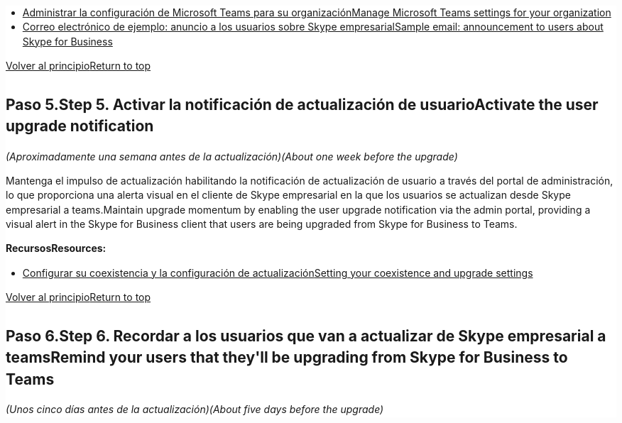 - [<span data-ttu-id="02c53-157">Administrar la configuración de Microsoft Teams para su organización</span><span class="sxs-lookup"><span data-stu-id="02c53-157">Manage Microsoft Teams settings for your organization</span></span>](enable-features-office-365.md)
- [<span data-ttu-id="02c53-158">Correo electrónico de ejemplo: anuncio a los usuarios sobre Skype empresarial</span><span class="sxs-lookup"><span data-stu-id="02c53-158">Sample email: announcement to users about Skype for Business</span></span>](upgrade-emails-surveys.md#step-4-email)

[<span data-ttu-id="02c53-159">Volver al principio</span><span class="sxs-lookup"><span data-stu-id="02c53-159">Return to top</span></span>](#about-upgrade-basic)



<a name="step-5"></a>

## <a name="step-5-activate-the-user-upgrade-notification"></a><span data-ttu-id="02c53-160">Paso 5.</span><span class="sxs-lookup"><span data-stu-id="02c53-160">Step 5.</span></span> <span data-ttu-id="02c53-161">Activar la notificación de actualización de usuario</span><span class="sxs-lookup"><span data-stu-id="02c53-161">Activate the user upgrade notification</span></span>

<span data-ttu-id="02c53-162">*(Aproximadamente una semana antes de la actualización)*</span><span class="sxs-lookup"><span data-stu-id="02c53-162">*(About one week before the upgrade)*</span></span>

<span data-ttu-id="02c53-163">Mantenga el impulso de actualización habilitando la notificación de actualización de usuario a través del portal de administración, lo que proporciona una alerta visual en el cliente de Skype empresarial en la que los usuarios se actualizan desde Skype empresarial a teams.</span><span class="sxs-lookup"><span data-stu-id="02c53-163">Maintain upgrade momentum by enabling the user upgrade notification via the admin portal, providing a visual alert in the Skype for Business client that users are being upgraded from Skype for Business to Teams.</span></span>

<span data-ttu-id="02c53-164">**Recursos**</span><span class="sxs-lookup"><span data-stu-id="02c53-164">**Resources:**</span></span>

- [<span data-ttu-id="02c53-165">Configurar su coexistencia y la configuración de actualización</span><span class="sxs-lookup"><span data-stu-id="02c53-165">Setting your coexistence and upgrade settings</span></span>](setting-your-coexistence-and-upgrade-settings.md)

[<span data-ttu-id="02c53-166">Volver al principio</span><span class="sxs-lookup"><span data-stu-id="02c53-166">Return to top</span></span>](#about-upgrade-basic)



<a name="step-6"></a>

## <a name="step-6-remind-your-users-that-theyll-be-upgrading-from-skype-for-business-to-teams"></a><span data-ttu-id="02c53-167">Paso 6.</span><span class="sxs-lookup"><span data-stu-id="02c53-167">Step 6.</span></span> <span data-ttu-id="02c53-168">Recordar a los usuarios que van a actualizar de Skype empresarial a teams</span><span class="sxs-lookup"><span data-stu-id="02c53-168">Remind your users that they'll be upgrading from Skype for Business to Teams</span></span>

<span data-ttu-id="02c53-169">*(Unos cinco días antes de la actualización)*</span><span class="sxs-lookup"><span data-stu-id="02c53-169">*(About five days before the upgrade)*</span></span>
